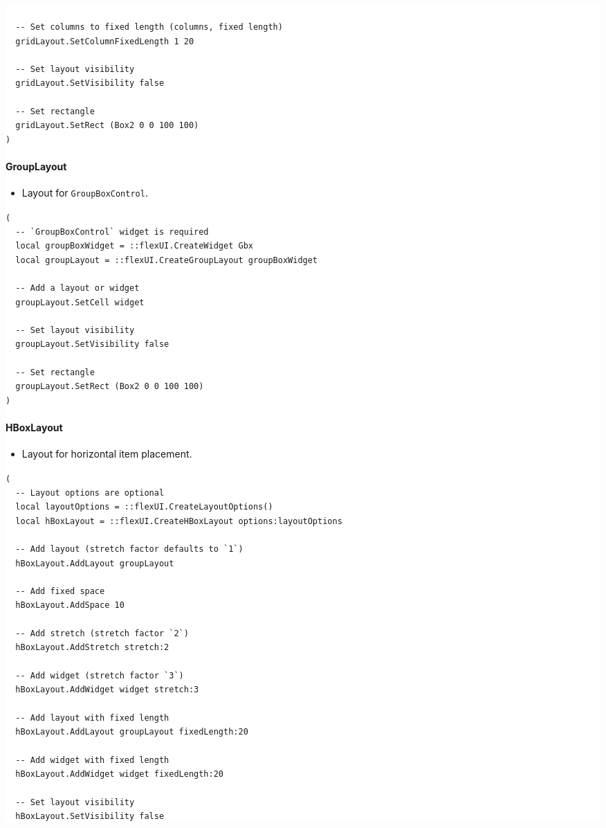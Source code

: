 ```maxscript

  -- Set columns to fixed length (columns, fixed length)
  gridLayout.SetColumnFixedLength 1 20

  -- Set layout visibility
  gridLayout.SetVisibility false

  -- Set rectangle
  gridLayout.SetRect (Box2 0 0 100 100)
)
```

#### GroupLayout

* Layout for `GroupBoxControl`.
  

```maxscript
(
  -- `GroupBoxControl` widget is required
  local groupBoxWidget = ::flexUI.CreateWidget Gbx
  local groupLayout = ::flexUI.CreateGroupLayout groupBoxWidget

  -- Add a layout or widget
  groupLayout.SetCell widget

  -- Set layout visibility
  groupLayout.SetVisibility false

  -- Set rectangle
  groupLayout.SetRect (Box2 0 0 100 100)
)
```

#### HBoxLayout

* Layout for horizontal item placement.
  

```maxscript
(
  -- Layout options are optional
  local layoutOptions = ::flexUI.CreateLayoutOptions()
  local hBoxLayout = ::flexUI.CreateHBoxLayout options:layoutOptions

  -- Add layout (stretch factor defaults to `1`)
  hBoxLayout.AddLayout groupLayout

  -- Add fixed space
  hBoxLayout.AddSpace 10

  -- Add stretch (stretch factor `2`)
  hBoxLayout.AddStretch stretch:2

  -- Add widget (stretch factor `3`)
  hBoxLayout.AddWidget widget stretch:3

  -- Add layout with fixed length
  hBoxLayout.AddLayout groupLayout fixedLength:20

  -- Add widget with fixed length
  hBoxLayout.AddWidget widget fixedLength:20

  -- Set layout visibility
  hBoxLayout.SetVisibility false

```